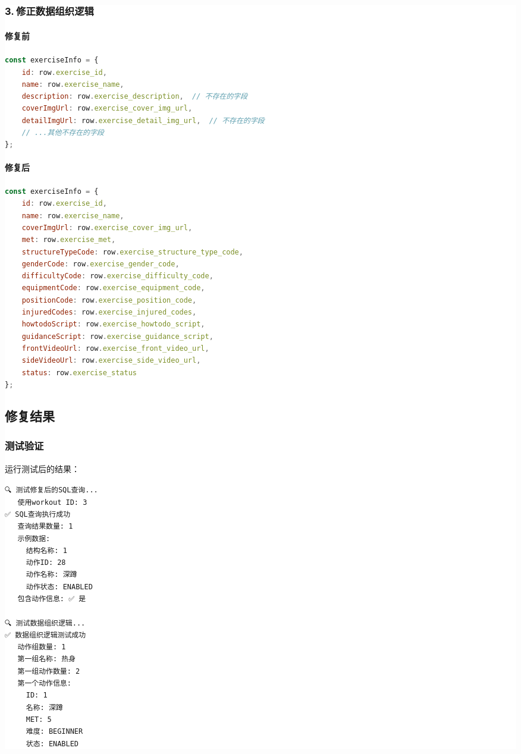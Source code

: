 ### 3. 修正数据组织逻辑

#### 修复前
```javascript
const exerciseInfo = {
    id: row.exercise_id,
    name: row.exercise_name,
    description: row.exercise_description,  // 不存在的字段
    coverImgUrl: row.exercise_cover_img_url,
    detailImgUrl: row.exercise_detail_img_url,  // 不存在的字段
    // ...其他不存在的字段
};
```

#### 修复后
```javascript
const exerciseInfo = {
    id: row.exercise_id,
    name: row.exercise_name,
    coverImgUrl: row.exercise_cover_img_url,
    met: row.exercise_met,
    structureTypeCode: row.exercise_structure_type_code,
    genderCode: row.exercise_gender_code,
    difficultyCode: row.exercise_difficulty_code,
    equipmentCode: row.exercise_equipment_code,
    positionCode: row.exercise_position_code,
    injuredCodes: row.exercise_injured_codes,
    howtodoScript: row.exercise_howtodo_script,
    guidanceScript: row.exercise_guidance_script,
    frontVideoUrl: row.exercise_front_video_url,
    sideVideoUrl: row.exercise_side_video_url,
    status: row.exercise_status
};
```

## 修复结果

### 测试验证

运行测试后的结果：

```
🔍 测试修复后的SQL查询...
   使用workout ID: 3
✅ SQL查询执行成功
   查询结果数量: 1
   示例数据:
     结构名称: 1
     动作ID: 28
     动作名称: 深蹲
     动作状态: ENABLED
   包含动作信息: ✅ 是

🔍 测试数据组织逻辑...
✅ 数据组织逻辑测试成功
   动作组数量: 1
   第一组名称: 热身
   第一组动作数量: 2
   第一个动作信息:
     ID: 1
     名称: 深蹲
     MET: 5
     难度: BEGINNER
     状态: ENABLED
```